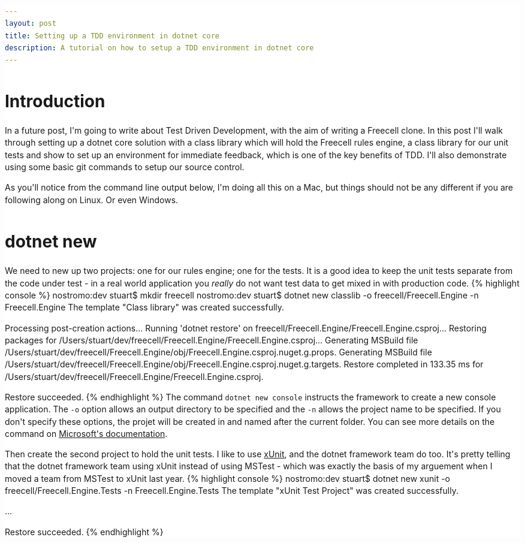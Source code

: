 ```yaml
---
layout: post
title: Setting up a TDD environment in dotnet core
description: A tutorial on how to setup a TDD environment in dotnet core
---
```

# Introduction
In a future post, I'm going to write about Test Driven Development, with the aim of writing a Freecell clone. In this post I'll walk through setting up a dotnet core solution with a class library which will hold the Freecell rules engine, a class library for our unit tests and show to set up an environment for immediate feedback, which is one of the key benefits of TDD. I'll also demonstrate using some basic git commands to setup our source control.

As you'll notice from the command line output below, I'm doing all this on a Mac, but things should not be any different if you are following along on Linux. Or even Windows.

# dotnet new
We need to new up two projects: one for our rules engine; one for the tests. It is a good idea to keep the unit tests separate from the code under test - in a real world application you _really_ do not want test data to get mixed in with production code.
{% highlight console %}
nostromo:dev stuart$ mkdir freecell
nostromo:dev stuart$ dotnet new classlib -o freecell/Freecell.Engine -n Freecell.Engine
The template "Class library" was created successfully.

Processing post-creation actions...
Running 'dotnet restore' on freecell/Freecell.Engine/Freecell.Engine.csproj...
  Restoring packages for /Users/stuart/dev/freecell/Freecell.Engine/Freecell.Engine.csproj...
  Generating MSBuild file /Users/stuart/dev/freecell/Freecell.Engine/obj/Freecell.Engine.csproj.nuget.g.props.
  Generating MSBuild file /Users/stuart/dev/freecell/Freecell.Engine/obj/Freecell.Engine.csproj.nuget.g.targets.
  Restore completed in 133.35 ms for /Users/stuart/dev/freecell/Freecell.Engine/Freecell.Engine.csproj.


Restore succeeded.
{% endhighlight %}
The command `dotnet new console` instructs the framework to create a new console application. The `-o` option allows an output directory to be specified and the `-n` allows the project name to be specified. If you don't specify these options, the projet will be created in and named after the current folder. You can see more details on the command on [Microsoft's documentation](https://docs.microsoft.com/en-us/dotnet/core/tools/dotnet-new?tabs=netcore2x).

Then create the second project to hold the unit tests. I like to use [xUnit](https://xunit.github.io/), and the dotnet framework team do too. It's pretty telling that the dotnet framework team using xUnit instead of using MSTest - which was exactly the basis of my arguement when I moved a team from MSTest to xUnit last year.
{% highlight console %}
nostromo:dev stuart$ dotnet new xunit -o freecell/Freecell.Engine.Tests -n Freecell.Engine.Tests
The template "xUnit Test Project" was created successfully.

...

Restore succeeded.
{% endhighlight %}
